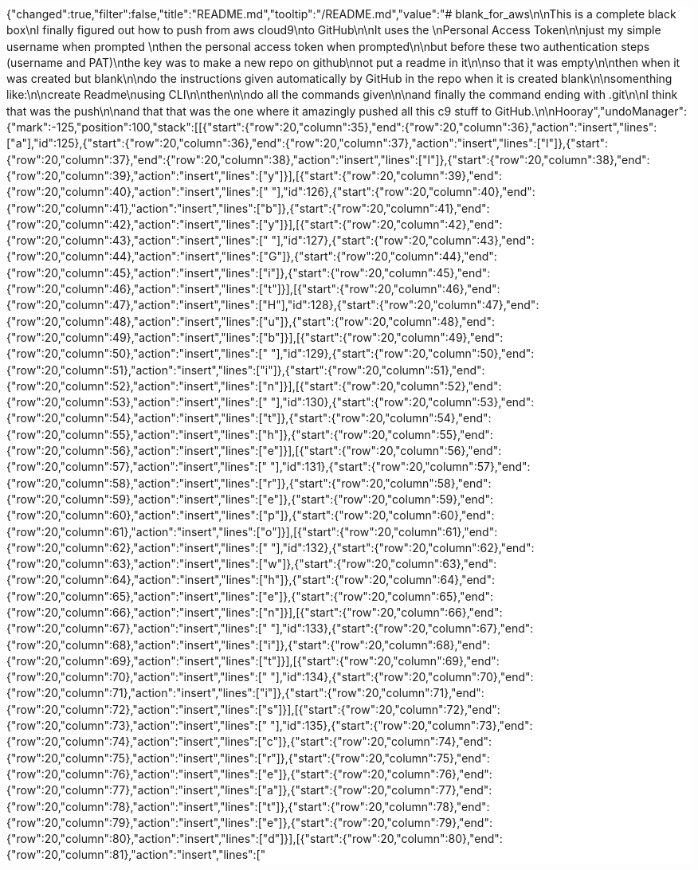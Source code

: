 {"changed":true,"filter":false,"title":"README.md","tooltip":"/README.md","value":"# blank_for_aws\n\nThis is a complete black box\nI finally figured out how to push from aws cloud9\nto GitHub\n\nIt uses the \nPersonal Access Token\n\njust my simple username when prompted \nthen the personal access token when prompted\n\nbut before these two authentication steps (username and PAT)\nthe key was to make a new repo on github\nnot put a readme in it\n\nso that it was empty\n\nthen when it was created but blank\n\ndo the instructions given automatically by GitHub in the repo when it is created blank\n\nsomenthing like:\n\ncreate Readme\nusing CLI\n\nthen\n\ndo all the commands given\n\nand finally the command ending with .git\n\nI think that was the push\n\nand that that was the one where it amazingly pushed all this c9 stuff to
GitHub.\n\nHooray","undoManager":{"mark":-125,"position":100,"stack":[[{"start":{"row":20,"column":35},"end":{"row":20,"column":36},"action":"insert","lines":["a"],"id":125},{"start":{"row":20,"column":36},"end":{"row":20,"column":37},"action":"insert","lines":["l"]},{"start":{"row":20,"column":37},"end":{"row":20,"column":38},"action":"insert","lines":["l"]},{"start":{"row":20,"column":38},"end":{"row":20,"column":39},"action":"insert","lines":["y"]}],[{"start":{"row":20,"column":39},"end":{"row":20,"column":40},"action":"insert","lines":[" "],"id":126},{"start":{"row":20,"column":40},"end":{"row":20,"column":41},"action":"insert","lines":["b"]},{"start":{"row":20,"column":41},"end":{"row":20,"column":42},"action":"insert","lines":["y"]}],[{"start":{"row":20,"column":42},"end":{"row":20,"column":43},"action":"insert","lines":[" "],"id":127},{"start":{"row":20,"column":43},"end":{"row":20,"column":44},"action":"insert","lines":["G"]},{"start":{"row":20,"column":44},"end":{"row":20,"column":45},"action":"insert","lines":["i"]},{"start":{"row":20,"column":45},"end":{"row":20,"column":46},"action":"insert","lines":["t"]}],[{"start":{"row":20,"column":46},"end":{"row":20,"column":47},"action":"insert","lines":["H"],"id":128},{"start":{"row":20,"column":47},"end":{"row":20,"column":48},"action":"insert","lines":["u"]},{"start":{"row":20,"column":48},"end":{"row":20,"column":49},"action":"insert","lines":["b"]}],[{"start":{"row":20,"column":49},"end":{"row":20,"column":50},"action":"insert","lines":[" "],"id":129},{"start":{"row":20,"column":50},"end":{"row":20,"column":51},"action":"insert","lines":["i"]},{"start":{"row":20,"column":51},"end":{"row":20,"column":52},"action":"insert","lines":["n"]}],[{"start":{"row":20,"column":52},"end":{"row":20,"column":53},"action":"insert","lines":[" "],"id":130},{"start":{"row":20,"column":53},"end":{"row":20,"column":54},"action":"insert","lines":["t"]},{"start":{"row":20,"column":54},"end":{"row":20,"column":55},"action":"insert","lines":["h"]},{"start":{"row":20,"column":55},"end":{"row":20,"column":56},"action":"insert","lines":["e"]}],[{"start":{"row":20,"column":56},"end":{"row":20,"column":57},"action":"insert","lines":[" "],"id":131},{"start":{"row":20,"column":57},"end":{"row":20,"column":58},"action":"insert","lines":["r"]},{"start":{"row":20,"column":58},"end":{"row":20,"column":59},"action":"insert","lines":["e"]},{"start":{"row":20,"column":59},"end":{"row":20,"column":60},"action":"insert","lines":["p"]},{"start":{"row":20,"column":60},"end":{"row":20,"column":61},"action":"insert","lines":["o"]}],[{"start":{"row":20,"column":61},"end":{"row":20,"column":62},"action":"insert","lines":[" "],"id":132},{"start":{"row":20,"column":62},"end":{"row":20,"column":63},"action":"insert","lines":["w"]},{"start":{"row":20,"column":63},"end":{"row":20,"column":64},"action":"insert","lines":["h"]},{"start":{"row":20,"column":64},"end":{"row":20,"column":65},"action":"insert","lines":["e"]},{"start":{"row":20,"column":65},"end":{"row":20,"column":66},"action":"insert","lines":["n"]}],[{"start":{"row":20,"column":66},"end":{"row":20,"column":67},"action":"insert","lines":[" "],"id":133},{"start":{"row":20,"column":67},"end":{"row":20,"column":68},"action":"insert","lines":["i"]},{"start":{"row":20,"column":68},"end":{"row":20,"column":69},"action":"insert","lines":["t"]}],[{"start":{"row":20,"column":69},"end":{"row":20,"column":70},"action":"insert","lines":[" "],"id":134},{"start":{"row":20,"column":70},"end":{"row":20,"column":71},"action":"insert","lines":["i"]},{"start":{"row":20,"column":71},"end":{"row":20,"column":72},"action":"insert","lines":["s"]}],[{"start":{"row":20,"column":72},"end":{"row":20,"column":73},"action":"insert","lines":[" "],"id":135},{"start":{"row":20,"column":73},"end":{"row":20,"column":74},"action":"insert","lines":["c"]},{"start":{"row":20,"column":74},"end":{"row":20,"column":75},"action":"insert","lines":["r"]},{"start":{"row":20,"column":75},"end":{"row":20,"column":76},"action":"insert","lines":["e"]},{"start":{"row":20,"column":76},"end":{"row":20,"column":77},"action":"insert","lines":["a"]},{"start":{"row":20,"column":77},"end":{"row":20,"column":78},"action":"insert","lines":["t"]},{"start":{"row":20,"column":78},"end":{"row":20,"column":79},"action":"insert","lines":["e"]},{"start":{"row":20,"column":79},"end":{"row":20,"column":80},"action":"insert","lines":["d"]}],[{"start":{"row":20,"column":80},"end":{"row":20,"column":81},"action":"insert","lines":["
